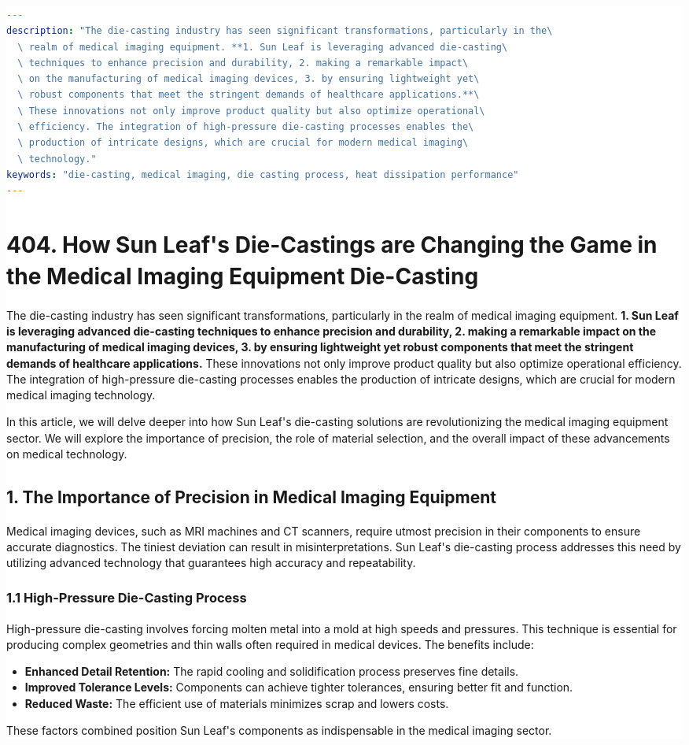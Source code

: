 ```yaml
---
description: "The die-casting industry has seen significant transformations, particularly in the\
  \ realm of medical imaging equipment. **1. Sun Leaf is leveraging advanced die-casting\
  \ techniques to enhance precision and durability, 2. making a remarkable impact\
  \ on the manufacturing of medical imaging devices, 3. by ensuring lightweight yet\
  \ robust components that meet the stringent demands of healthcare applications.**\
  \ These innovations not only improve product quality but also optimize operational\
  \ efficiency. The integration of high-pressure die-casting processes enables the\
  \ production of intricate designs, which are crucial for modern medical imaging\
  \ technology."
keywords: "die-casting, medical imaging, die casting process, heat dissipation performance"
---
```

# 404. How Sun Leaf's Die-Castings are Changing the Game in the Medical Imaging Equipment Die-Casting

The die-casting industry has seen significant transformations, particularly in the realm of medical imaging equipment. **1. Sun Leaf is leveraging advanced die-casting techniques to enhance precision and durability, 2. making a remarkable impact on the manufacturing of medical imaging devices, 3. by ensuring lightweight yet robust components that meet the stringent demands of healthcare applications.** These innovations not only improve product quality but also optimize operational efficiency. The integration of high-pressure die-casting processes enables the production of intricate designs, which are crucial for modern medical imaging technology.

In this article, we will delve deeper into how Sun Leaf's die-casting solutions are revolutionizing the medical imaging equipment sector. We will explore the importance of precision, the role of material selection, and the overall impact of these advancements on medical technology.

## **1. The Importance of Precision in Medical Imaging Equipment**

Medical imaging devices, such as MRI machines and CT scanners, require utmost precision in their components to ensure accurate diagnostics. The tiniest deviation can result in misinterpretations. Sun Leaf's die-casting process addresses this need by utilizing advanced technology that guarantees high accuracy and repeatability.

### **1.1 High-Pressure Die-Casting Process**

High-pressure die-casting involves forcing molten metal into a mold at high speeds and pressures. This technique is essential for producing complex geometries and thin walls often required in medical devices. The benefits include:

- **Enhanced Detail Retention:** The rapid cooling and solidification process preserves fine details.
- **Improved Tolerance Levels:** Components can achieve tighter tolerances, ensuring better fit and function.
- **Reduced Waste:** The efficient use of materials minimizes scrap and lowers costs.

These factors combined position Sun Leaf's components as indispensable in the medical imaging sector.
